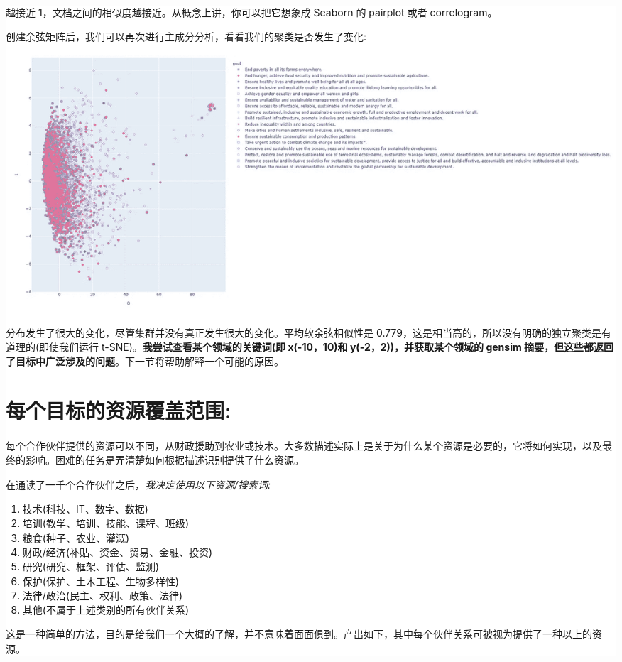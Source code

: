 越接近 1，文档之间的相似度越接近。从概念上讲，你可以把它想象成 Seaborn 的 pairplot 或者 correlogram。

创建余弦矩阵后，我们可以再次进行主成分分析，看看我们的聚类是否发生了变化:

![](img/302ecb614f2b8cd6e94aa9c45db9e131.png)

分布发生了很大的变化，尽管集群并没有真正发生很大的变化。平均软余弦相似性是 0.779，这是相当高的，所以没有明确的独立聚类是有道理的(即使我们运行 t-SNE)。**我尝试查看某个领域的关键词(即 x(-10，10)和 y(-2，2))，并获取某个领域的 gensim 摘要，但这些都返回了目标中广泛涉及的问题**。下一节将帮助解释一个可能的原因。

# 每个目标的资源覆盖范围:

每个合作伙伴提供的资源可以不同，从财政援助到农业或技术。大多数描述实际上是关于为什么某个资源是必要的，它将如何实现，以及最终的影响。困难的任务是弄清楚如何根据描述识别提供了什么资源。

在通读了一千个合作伙伴之后，*我决定使用以下资源/搜索词:*

1.  技术(科技、IT、数字、数据)
2.  培训(教学、培训、技能、课程、班级)
3.  粮食(种子、农业、灌溉)
4.  财政/经济(补贴、资金、贸易、金融、投资)
5.  研究(研究、框架、评估、监测)
6.  保护(保护、土木工程、生物多样性)
7.  法律/政治(民主、权利、政策、法律)
8.  其他(不属于上述类别的所有伙伴关系)

这是一种简单的方法，目的是给我们一个大概的了解，并不意味着面面俱到。产出如下，其中每个伙伴关系可被视为提供了一种以上的资源。
